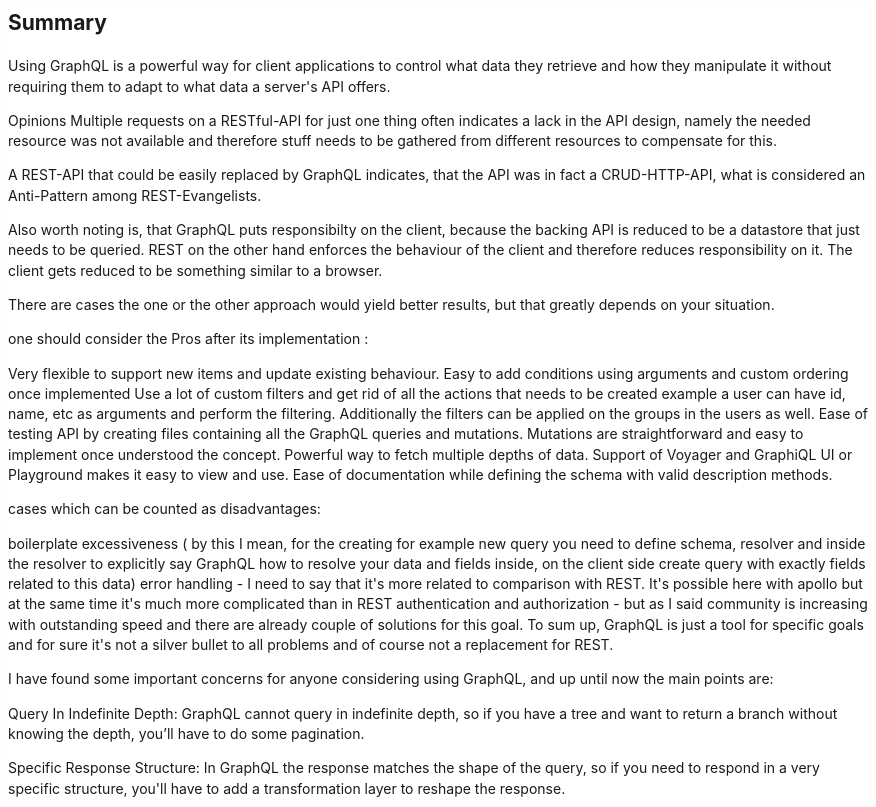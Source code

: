 
## Summary
 Using GraphQL is a powerful way for client applications to control what data they retrieve and how they manipulate it without requiring them to adapt to what data a server's API offers. 

Opinions
 Multiple requests on a RESTful-API for just one thing often indicates a lack in the API design, namely the needed resource was not available and therefore stuff needs to be gathered from different resources to compensate for this.

A REST-API that could be easily replaced by GraphQL indicates, that the API was in fact a CRUD-HTTP-API, what is considered an Anti-Pattern among REST-Evangelists.

Also worth noting is, that GraphQL puts responsibilty on the client, because the backing API is reduced to be a datastore that just needs to be queried. REST on the other hand enforces the behaviour of the client and therefore reduces responsibility on it. The client gets reduced to be something similar to a browser.

There are cases the one or the other approach would yield better results, but that greatly depends on your situation.

one should consider the Pros after its implementation :

Very flexible to support new items and update existing behaviour.
Easy to add conditions using arguments and custom ordering once implemented
Use a lot of custom filters and get rid of all the actions that needs to be created example a user can have id, name, etc as arguments and perform the filtering. Additionally the filters can be applied on the groups in the users as well.
Ease of testing API by creating files containing all the GraphQL queries and mutations.
Mutations are straightforward and easy to implement once understood the concept.
Powerful way to fetch multiple depths of data.
Support of Voyager and GraphiQL UI or Playground makes it easy to view and use.
Ease of documentation while defining the schema with valid description methods.

cases which can be counted as disadvantages:

boilerplate excessiveness ( by this I mean, for the creating for example new query you need to define schema, resolver and inside the resolver to explicitly say GraphQL how to resolve your data and fields inside, on the client side create query with exactly fields related to this data)
error handling - I need to say that it's more related to comparison with REST. It's possible here with apollo but at the same time it's much more complicated than in REST
authentication and authorization - but as I said community is increasing with outstanding speed and there are already couple of solutions for this goal.
To sum up, GraphQL is just a tool for specific goals and for sure it's not a silver bullet to all problems and of course not a replacement for REST.

I have found some important concerns for anyone considering using GraphQL, and up until now the main points are:

Query In Indefinite Depth: GraphQL cannot query in indefinite depth, so if you have a tree and want to return a branch without knowing the depth, you’ll have to do some pagination.

Specific Response Structure: In GraphQL the response matches the shape of the query, so if you need to respond in a very specific structure, you'll have to add a transformation layer to reshape the response.
